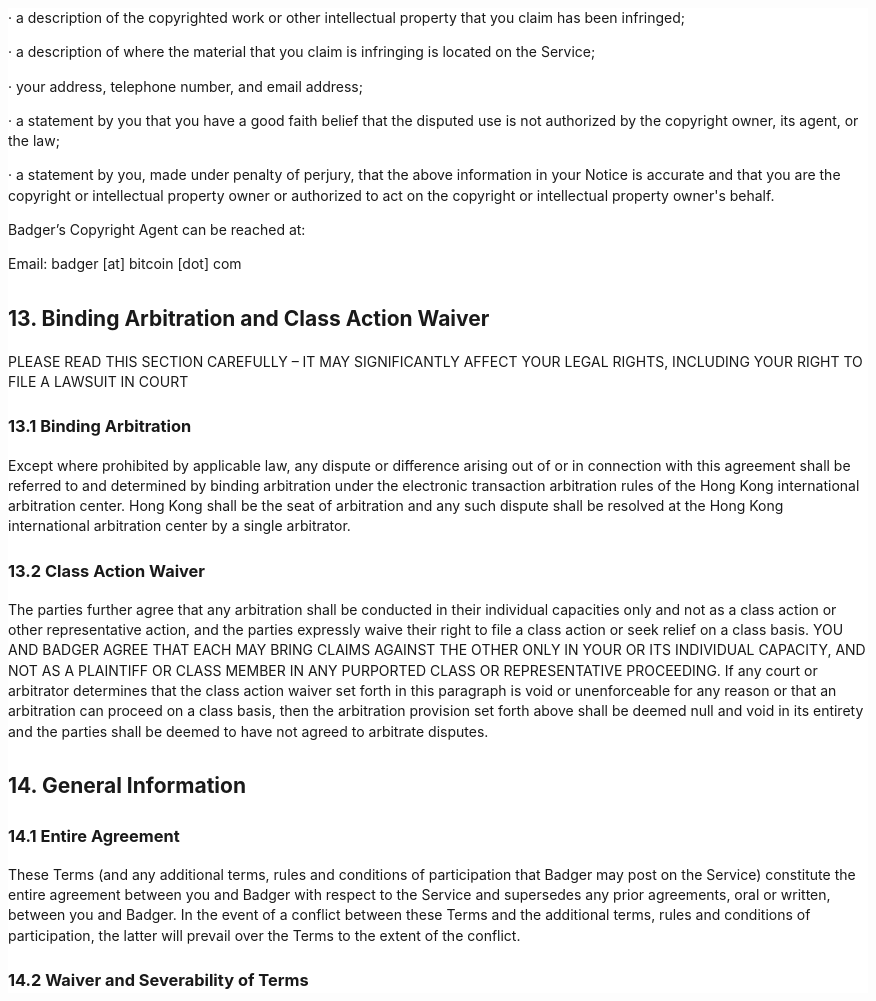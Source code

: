 · a description of the copyrighted work or other intellectual property that you claim has been infringed;

· a description of where the material that you claim is infringing is located on the Service;

· your address, telephone number, and email address;

· a statement by you that you have a good faith belief that the disputed use is not authorized by the copyright owner, its agent, or the law;

· a statement by you, made under penalty of perjury, that the above information in your Notice is accurate and that you are the copyright or intellectual property owner or authorized to act on the copyright or intellectual property owner's behalf.

Badger’s Copyright Agent can be reached at:

Email: badger [at] bitcoin [dot] com

## 13. Binding Arbitration and Class Action Waiver

PLEASE READ THIS SECTION CAREFULLY – IT MAY SIGNIFICANTLY AFFECT YOUR LEGAL RIGHTS, INCLUDING YOUR RIGHT TO FILE A LAWSUIT IN COURT

### 13.1 Binding Arbitration

Except where prohibited by applicable law, any dispute or difference arising out of or in connection with this agreement shall be referred to and determined by binding arbitration under the electronic transaction arbitration rules of the Hong Kong international arbitration center. Hong Kong shall be the seat of arbitration and any such dispute shall be resolved at the Hong Kong international arbitration center by a single arbitrator.

### 13.2 Class Action Waiver

The parties further agree that any arbitration shall be conducted in their individual capacities only and not as a class action or other representative action, and the parties expressly waive their right to file a class action or seek relief on a class basis. YOU AND BADGER AGREE THAT EACH MAY BRING CLAIMS AGAINST THE OTHER ONLY IN YOUR OR ITS INDIVIDUAL CAPACITY, AND NOT AS A PLAINTIFF OR CLASS MEMBER IN ANY PURPORTED CLASS OR REPRESENTATIVE PROCEEDING. If any court or arbitrator determines that the class action waiver set forth in this paragraph is void or unenforceable for any reason or that an arbitration can proceed on a class basis, then the arbitration provision set forth above shall be deemed null and void in its entirety and the parties shall be deemed to have not agreed to arbitrate disputes.

## 14. General Information

### 14.1 Entire Agreement

These Terms (and any additional terms, rules and conditions of participation that Badger may post on the Service) constitute the entire agreement between you and Badger with respect to the Service and supersedes any prior agreements, oral or written, between you and Badger. In the event of a conflict between these Terms and the additional terms, rules and conditions of participation, the latter will prevail over the Terms to the extent of the conflict.

### 14.2 Waiver and Severability of Terms
